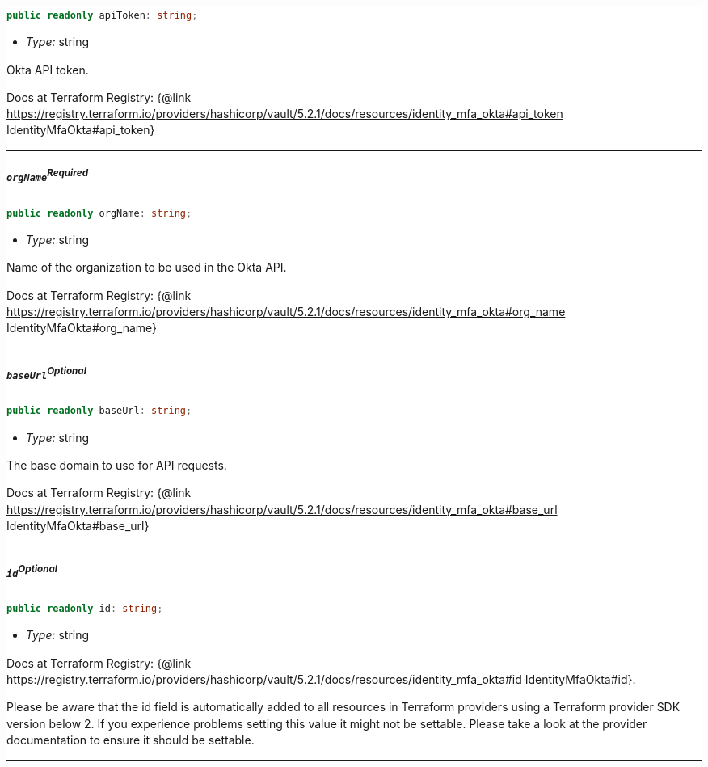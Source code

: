 ```typescript
public readonly apiToken: string;
```

- *Type:* string

Okta API token.

Docs at Terraform Registry: {@link https://registry.terraform.io/providers/hashicorp/vault/5.2.1/docs/resources/identity_mfa_okta#api_token IdentityMfaOkta#api_token}

---

##### `orgName`<sup>Required</sup> <a name="orgName" id="@cdktf/provider-vault.identityMfaOkta.IdentityMfaOktaConfig.property.orgName"></a>

```typescript
public readonly orgName: string;
```

- *Type:* string

Name of the organization to be used in the Okta API.

Docs at Terraform Registry: {@link https://registry.terraform.io/providers/hashicorp/vault/5.2.1/docs/resources/identity_mfa_okta#org_name IdentityMfaOkta#org_name}

---

##### `baseUrl`<sup>Optional</sup> <a name="baseUrl" id="@cdktf/provider-vault.identityMfaOkta.IdentityMfaOktaConfig.property.baseUrl"></a>

```typescript
public readonly baseUrl: string;
```

- *Type:* string

The base domain to use for API requests.

Docs at Terraform Registry: {@link https://registry.terraform.io/providers/hashicorp/vault/5.2.1/docs/resources/identity_mfa_okta#base_url IdentityMfaOkta#base_url}

---

##### `id`<sup>Optional</sup> <a name="id" id="@cdktf/provider-vault.identityMfaOkta.IdentityMfaOktaConfig.property.id"></a>

```typescript
public readonly id: string;
```

- *Type:* string

Docs at Terraform Registry: {@link https://registry.terraform.io/providers/hashicorp/vault/5.2.1/docs/resources/identity_mfa_okta#id IdentityMfaOkta#id}.

Please be aware that the id field is automatically added to all resources in Terraform providers using a Terraform provider SDK version below 2.
If you experience problems setting this value it might not be settable. Please take a look at the provider documentation to ensure it should be settable.

---
